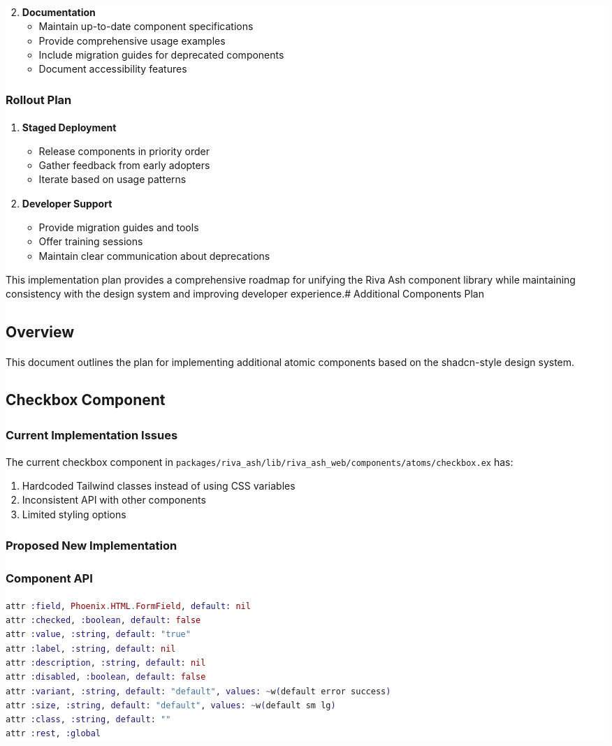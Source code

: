 2. **Documentation**
   - Maintain up-to-date component specifications
   - Provide comprehensive usage examples
   - Include migration guides for deprecated components
   - Document accessibility features

### Rollout Plan

1. **Staged Deployment**
   - Release components in priority order
   - Gather feedback from early adopters
   - Iterate based on usage patterns

2. **Developer Support**
   - Provide migration guides and tools
   - Offer training sessions
   - Maintain clear communication about deprecations

This implementation plan provides a comprehensive roadmap for unifying the Riva Ash component library while maintaining consistency with the design system and improving developer experience.# Additional Components Plan

## Overview

This document outlines the plan for implementing additional atomic components based on the shadcn-style design system.

## Checkbox Component

### Current Implementation Issues

The current checkbox component in `packages/riva_ash/lib/riva_ash_web/components/atoms/checkbox.ex` has:
1. Hardcoded Tailwind classes instead of using CSS variables
2. Inconsistent API with other components
3. Limited styling options

### Proposed New Implementation

### Component API

```elixir
attr :field, Phoenix.HTML.FormField, default: nil
attr :checked, :boolean, default: false
attr :value, :string, default: "true"
attr :label, :string, default: nil
attr :description, :string, default: nil
attr :disabled, :boolean, default: false
attr :variant, :string, default: "default", values: ~w(default error success)
attr :size, :string, default: "default", values: ~w(default sm lg)
attr :class, :string, default: ""
attr :rest, :global
```
